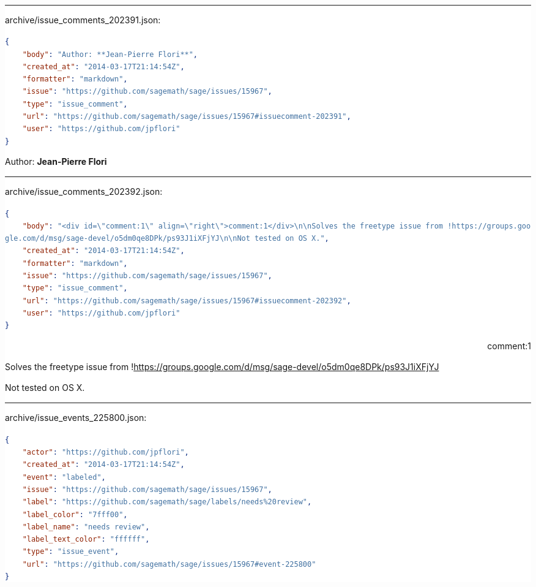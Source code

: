 

---

archive/issue_comments_202391.json:
```json
{
    "body": "Author: **Jean-Pierre Flori**",
    "created_at": "2014-03-17T21:14:54Z",
    "formatter": "markdown",
    "issue": "https://github.com/sagemath/sage/issues/15967",
    "type": "issue_comment",
    "url": "https://github.com/sagemath/sage/issues/15967#issuecomment-202391",
    "user": "https://github.com/jpflori"
}
```

Author: **Jean-Pierre Flori**



---

archive/issue_comments_202392.json:
```json
{
    "body": "<div id=\"comment:1\" align=\"right\">comment:1</div>\n\nSolves the freetype issue from !https://groups.google.com/d/msg/sage-devel/o5dm0qe8DPk/ps93J1iXFjYJ\n\nNot tested on OS X.",
    "created_at": "2014-03-17T21:14:54Z",
    "formatter": "markdown",
    "issue": "https://github.com/sagemath/sage/issues/15967",
    "type": "issue_comment",
    "url": "https://github.com/sagemath/sage/issues/15967#issuecomment-202392",
    "user": "https://github.com/jpflori"
}
```

<div id="comment:1" align="right">comment:1</div>

Solves the freetype issue from !https://groups.google.com/d/msg/sage-devel/o5dm0qe8DPk/ps93J1iXFjYJ

Not tested on OS X.



---

archive/issue_events_225800.json:
```json
{
    "actor": "https://github.com/jpflori",
    "created_at": "2014-03-17T21:14:54Z",
    "event": "labeled",
    "issue": "https://github.com/sagemath/sage/issues/15967",
    "label": "https://github.com/sagemath/sage/labels/needs%20review",
    "label_color": "7fff00",
    "label_name": "needs review",
    "label_text_color": "ffffff",
    "type": "issue_event",
    "url": "https://github.com/sagemath/sage/issues/15967#event-225800"
}
```
